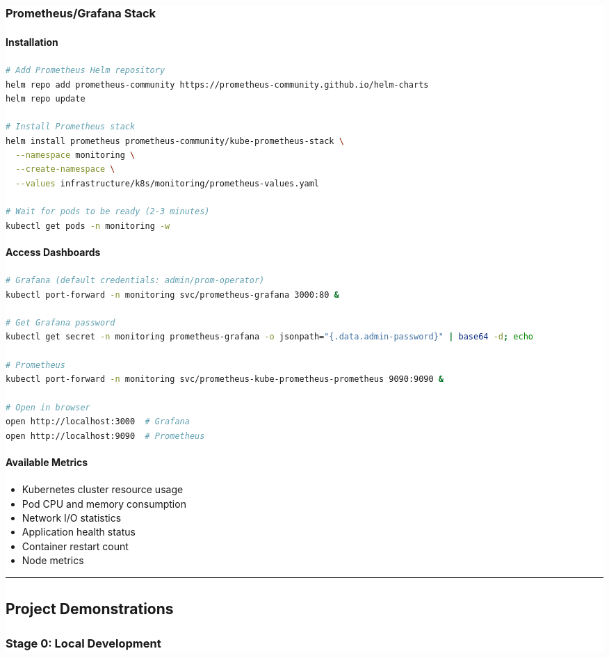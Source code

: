### Prometheus/Grafana Stack

#### Installation

```bash
# Add Prometheus Helm repository
helm repo add prometheus-community https://prometheus-community.github.io/helm-charts
helm repo update

# Install Prometheus stack
helm install prometheus prometheus-community/kube-prometheus-stack \
  --namespace monitoring \
  --create-namespace \
  --values infrastructure/k8s/monitoring/prometheus-values.yaml

# Wait for pods to be ready (2-3 minutes)
kubectl get pods -n monitoring -w
```

#### Access Dashboards

```bash
# Grafana (default credentials: admin/prom-operator)
kubectl port-forward -n monitoring svc/prometheus-grafana 3000:80 &

# Get Grafana password
kubectl get secret -n monitoring prometheus-grafana -o jsonpath="{.data.admin-password}" | base64 -d; echo

# Prometheus
kubectl port-forward -n monitoring svc/prometheus-kube-prometheus-prometheus 9090:9090 &

# Open in browser
open http://localhost:3000  # Grafana
open http://localhost:9090  # Prometheus
```

#### Available Metrics

- Kubernetes cluster resource usage
- Pod CPU and memory consumption
- Network I/O statistics
- Application health status
- Container restart count
- Node metrics

---

## Project Demonstrations

### Stage 0: Local Development
